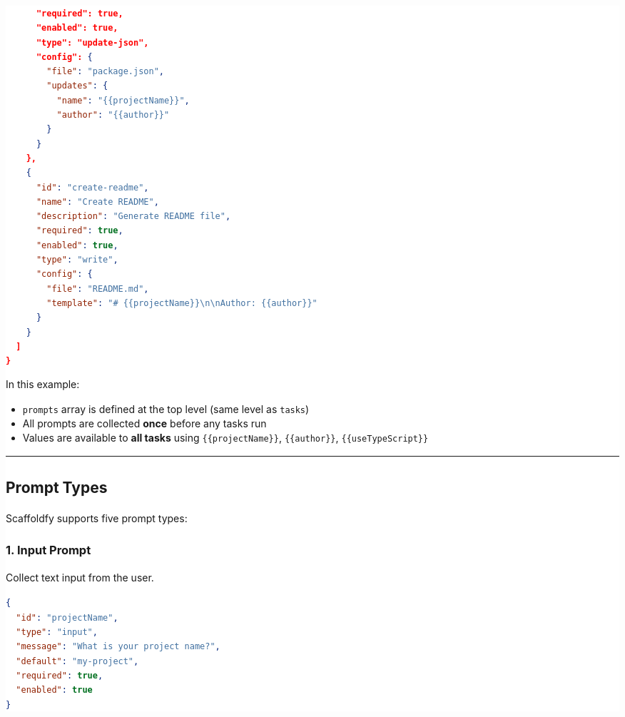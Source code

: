 ```json
      "required": true,
      "enabled": true,
      "type": "update-json",
      "config": {
        "file": "package.json",
        "updates": {
          "name": "{{projectName}}",
          "author": "{{author}}"
        }
      }
    },
    {
      "id": "create-readme",
      "name": "Create README",
      "description": "Generate README file",
      "required": true,
      "enabled": true,
      "type": "write",
      "config": {
        "file": "README.md",
        "template": "# {{projectName}}\n\nAuthor: {{author}}"
      }
    }
  ]
}
```

In this example:

- `prompts` array is defined at the top level (same level as `tasks`)
- All prompts are collected **once** before any tasks run
- Values are available to **all tasks** using `{{projectName}}`, `{{author}}`, `{{useTypeScript}}`

---

## Prompt Types

Scaffoldfy supports five prompt types:

### 1. Input Prompt

Collect text input from the user.

```json
{
  "id": "projectName",
  "type": "input",
  "message": "What is your project name?",
  "default": "my-project",
  "required": true,
  "enabled": true
}
```
